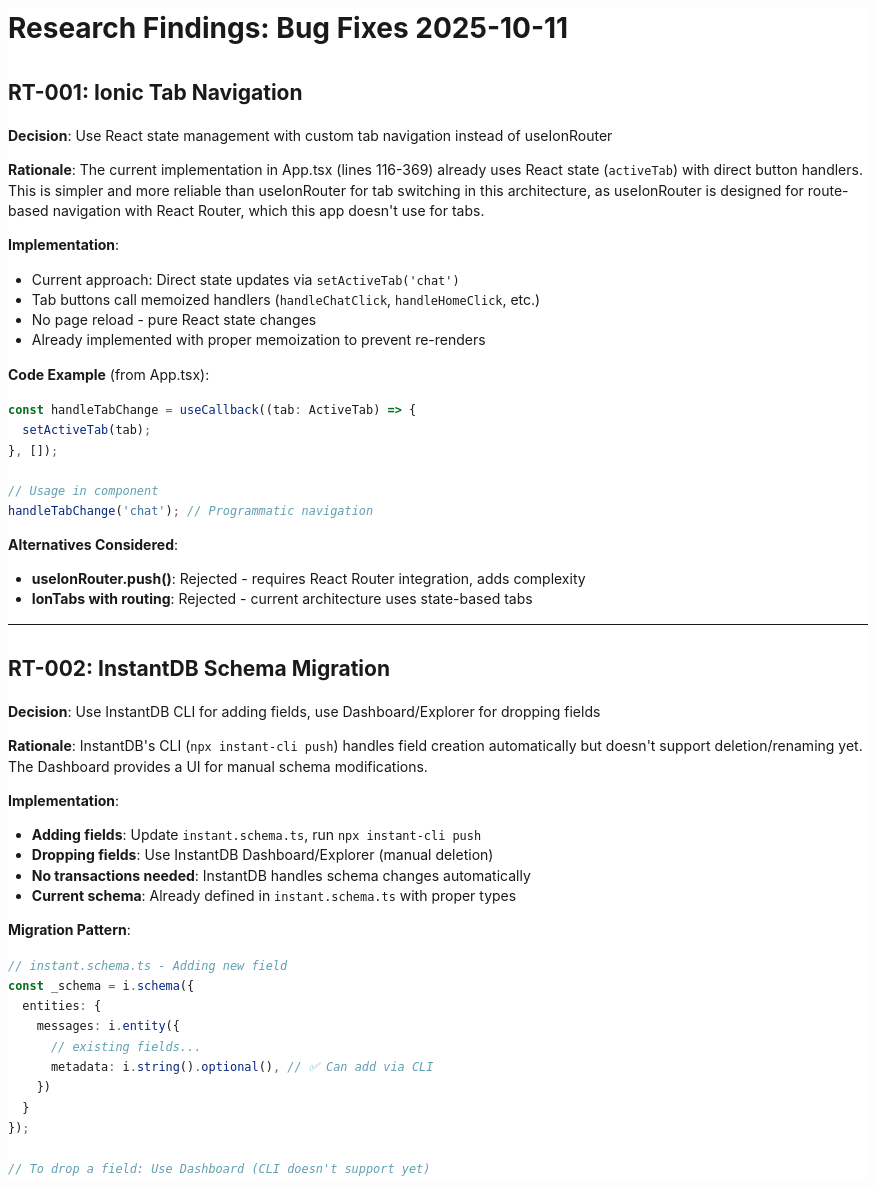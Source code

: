 # Research Findings: Bug Fixes 2025-10-11

## RT-001: Ionic Tab Navigation

**Decision**: Use React state management with custom tab navigation instead of useIonRouter

**Rationale**: The current implementation in App.tsx (lines 116-369) already uses React state (`activeTab`) with direct button handlers. This is simpler and more reliable than useIonRouter for tab switching in this architecture, as useIonRouter is designed for route-based navigation with React Router, which this app doesn't use for tabs.

**Implementation**:
- Current approach: Direct state updates via `setActiveTab('chat')`
- Tab buttons call memoized handlers (`handleChatClick`, `handleHomeClick`, etc.)
- No page reload - pure React state changes
- Already implemented with proper memoization to prevent re-renders

**Code Example** (from App.tsx):
```typescript
const handleTabChange = useCallback((tab: ActiveTab) => {
  setActiveTab(tab);
}, []);

// Usage in component
handleTabChange('chat'); // Programmatic navigation
```

**Alternatives Considered**:
- **useIonRouter.push()**: Rejected - requires React Router integration, adds complexity
- **IonTabs with routing**: Rejected - current architecture uses state-based tabs

---

## RT-002: InstantDB Schema Migration

**Decision**: Use InstantDB CLI for adding fields, use Dashboard/Explorer for dropping fields

**Rationale**: InstantDB's CLI (`npx instant-cli push`) handles field creation automatically but doesn't support deletion/renaming yet. The Dashboard provides a UI for manual schema modifications.

**Implementation**:
- **Adding fields**: Update `instant.schema.ts`, run `npx instant-cli push`
- **Dropping fields**: Use InstantDB Dashboard/Explorer (manual deletion)
- **No transactions needed**: InstantDB handles schema changes automatically
- **Current schema**: Already defined in `instant.schema.ts` with proper types

**Migration Pattern**:
```typescript
// instant.schema.ts - Adding new field
const _schema = i.schema({
  entities: {
    messages: i.entity({
      // existing fields...
      metadata: i.string().optional(), // ✅ Can add via CLI
    })
  }
});

// To drop a field: Use Dashboard (CLI doesn't support yet)
```
